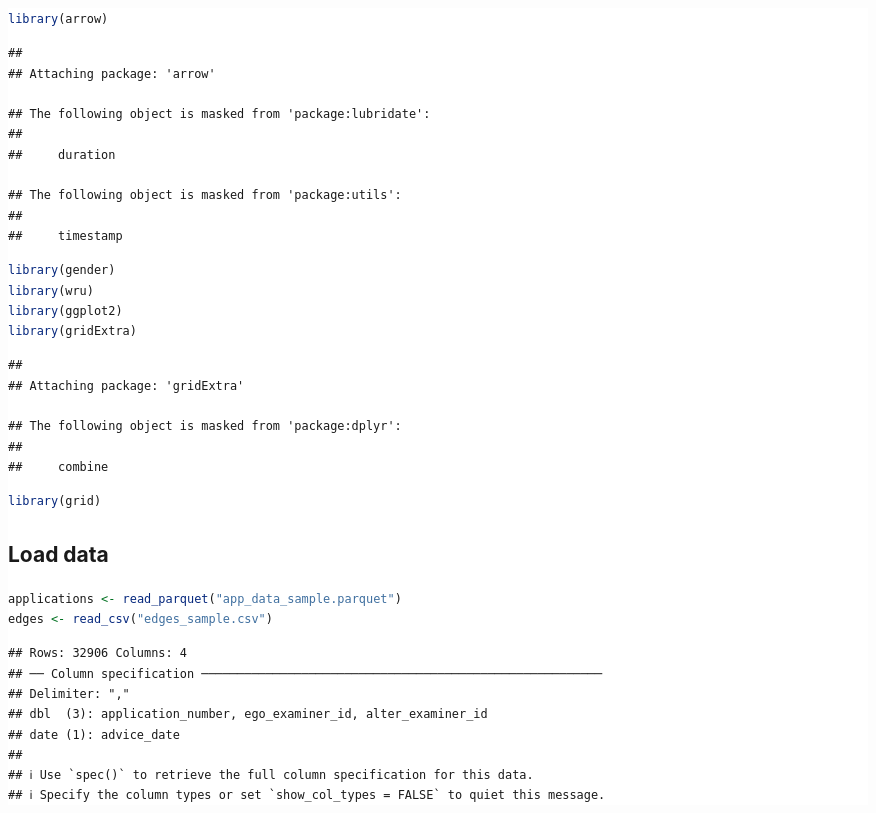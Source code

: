 ``` r
library(arrow)
```

    ## 
    ## Attaching package: 'arrow'

    ## The following object is masked from 'package:lubridate':
    ## 
    ##     duration

    ## The following object is masked from 'package:utils':
    ## 
    ##     timestamp

``` r
library(gender)
library(wru)
library(ggplot2)
library(gridExtra)
```

    ## 
    ## Attaching package: 'gridExtra'

    ## The following object is masked from 'package:dplyr':
    ## 
    ##     combine

``` r
library(grid)
```

## Load data

``` r
applications <- read_parquet("app_data_sample.parquet")
edges <- read_csv("edges_sample.csv")
```

    ## Rows: 32906 Columns: 4
    ## ── Column specification ────────────────────────────────────────────────────────
    ## Delimiter: ","
    ## dbl  (3): application_number, ego_examiner_id, alter_examiner_id
    ## date (1): advice_date
    ## 
    ## ℹ Use `spec()` to retrieve the full column specification for this data.
    ## ℹ Specify the column types or set `show_col_types = FALSE` to quiet this message.